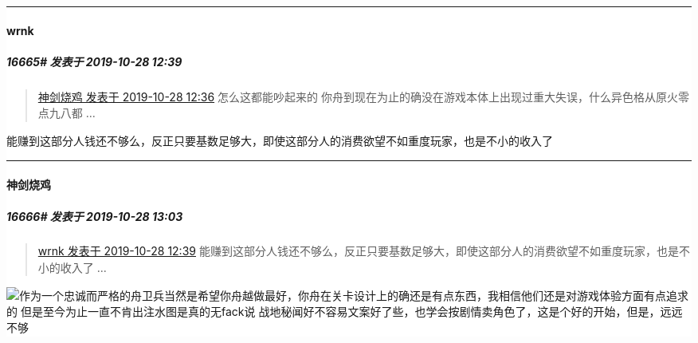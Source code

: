 
*****

####  wrnk  
##### 16665#       发表于 2019-10-28 12:39


<blockquote><a href="httphttps://bbs.saraba1st.com/2b/forum.php?mod=redirect&amp;goto=findpost&amp;pid=45330360&amp;ptid=1574123" target="_blank">神剑烧鸡 发表于 2019-10-28 12:36</a>
怎么这都能吵起来的
你舟到现在为止的确没在游戏本体上出现过重大失误，什么异色格从原火零点九八都 ...</blockquote>
能赚到这部分人钱还不够么，反正只要基数足够大，即使这部分人的消费欲望不如重度玩家，也是不小的收入了


*****

####  神剑烧鸡  
##### 16666#       发表于 2019-10-28 13:03


<blockquote><a href="httphttps://bbs.saraba1st.com/2b/forum.php?mod=redirect&amp;goto=findpost&amp;pid=45330398&amp;ptid=1574123" target="_blank">wrnk 发表于 2019-10-28 12:39</a>
能赚到这部分人钱还不够么，反正只要基数足够大，即使这部分人的消费欲望不如重度玩家，也是不小的收入了 ...</blockquote>
<img src="https://static.saraba1st.com/image/smiley/carton2017/182.png" referrerpolicy="no-referrer">作为一个忠诚而严格的舟卫兵当然是希望你舟越做最好，你舟在关卡设计上的确还是有点东西，我相信他们还是对游戏体验方面有点追求的
但是至今为止一直不肯出注水图是真的无fack说
战地秘闻好不容易文案好了些，也学会按剧情卖角色了，这是个好的开始，但是，远远不够

